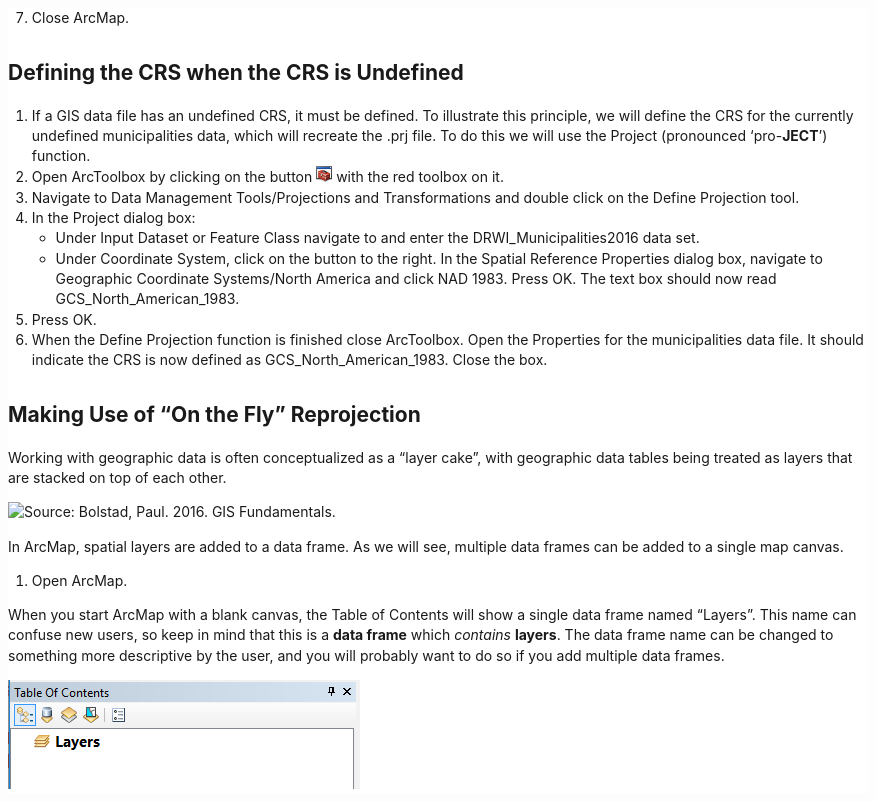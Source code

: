 7.  Close ArcMap.

## Defining the CRS when the CRS is Undefined

1.  If a GIS data file has an undefined CRS, it must be defined. To
    illustrate this principle, we will define the CRS for the currently
    undefined municipalities data, which will recreate the .prj file. To
    do this we will use the Project (pronounced ‘pro-**JECT**’)
    function.
2.  Open ArcToolbox by clicking on the button
    ![](images/ArcMapArcToolboxButton.png) with the red toolbox on it.
3.  Navigate to Data Management Tools/Projections and Transformations
    and double click on the Define Projection tool.
4.  In the Project dialog box:
      - Under Input Dataset or Feature Class navigate to and enter the
        DRWI\_Municipalities2016 data set.
      - Under Coordinate System, click on the button to the right. In
        the Spatial Reference Properties dialog box, navigate to
        Geographic Coordinate Systems/North America and click NAD 1983.
        Press OK. The text box should now read
        GCS\_North\_American\_1983.
5.  Press OK.
6.  When the Define Projection function is finished close ArcToolbox.
    Open the Properties for the municipalities data file. It should
    indicate the CRS is now defined as GCS\_North\_American\_1983. Close
    the box.

## Making Use of “On the Fly” Reprojection

Working with geographic data is often conceptualized as a “layer cake”,
with geographic data tables being treated as layers that are stacked on
top of each other.

![Source: Bolstad, Paul. 2016. *GIS
Fundamentals*.](images/GisLayerCakeBolstad.jpg) 

In ArcMap, spatial layers are added to a data frame. As we will see,
multiple data frames can be added to a single map canvas.

1.  Open ArcMap.

When you start ArcMap with a blank canvas, the Table of Contents will
show a single data frame named “Layers”. This name can confuse new
users, so keep in mind that this is a **data frame** which *contains*
**layers**. The data frame name can be changed to something more
descriptive by the user, and you will probably want to do so if you add
multiple data frames.

![](images/ArcMapTocWithNoLayers.png) 
